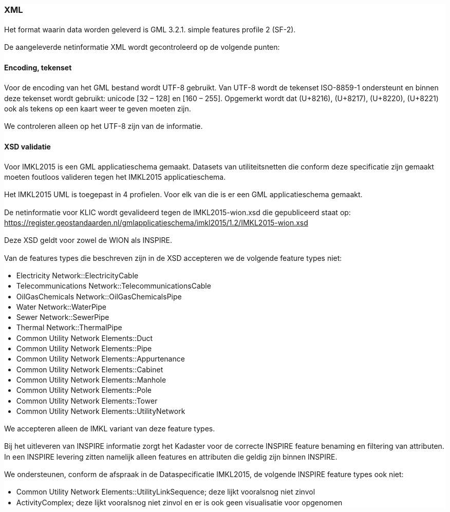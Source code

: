 ### XML

Het format waarin data worden geleverd is GML 3.2.1. simple features profile 2 (SF-2).

De aangeleverde netinformatie XML wordt gecontroleerd op de volgende punten:

#### Encoding, tekenset
Voor de encoding van het GML bestand wordt UTF-8 gebruikt. Van UTF-8 wordt de tekenset ISO-8859-1 ondersteunt en binnen deze tekenset
wordt gebruikt: unicode \[32 – 128\] en \[160 – 255\]. Opgemerkt wordt dat (U+8216), (U+8217), (U+8220), (U+8221) ook als tekens op een
kaart weer te geven moeten zijn.

We controleren alleen op het UTF-8 zijn van de informatie.

#### XSD validatie

Voor IMKL2015 is een GML applicatieschema gemaakt. Datasets van utiliteitsnetten die conform deze specificatie zijn gemaakt moeten foutloos
valideren tegen het IMKL2015 applicatieschema.

Het IMKL2015 UML is toegepast in 4 profielen. Voor elk van die is er een GML applicatieschema gemaakt.

De netinformatie voor KLIC wordt gevalideerd tegen de IMKL2015-wion.xsd die gepubliceerd staat op: https://register.geostandaarden.nl/gmlapplicatieschema/imkl2015/1.2/IMKL2015-wion.xsd

Deze XSD geldt voor zowel de WION als INSPIRE.

Van de features types die beschreven zijn in de XSD accepteren we de volgende feature types niet:
* Electricity Network::ElectricityCable
* Telecommunications Network::TelecommunicationsCable
* OilGasChemicals Network::OilGasChemicalsPipe
* Water Network::WaterPipe
* Sewer Network::SewerPipe
* Thermal Network::ThermalPipe
* Common Utility Network Elements::Duct
* Common Utility Network Elements::Pipe
* Common Utility Network Elements::Appurtenance
* Common Utility Network Elements::Cabinet
* Common Utility Network Elements::Manhole
* Common Utility Network Elements::Pole
* Common Utility Network Elements::Tower
* Common Utility Network Elements::UtilityNetwork

We accepteren alleen de IMKL variant van deze feature types.

Bij het uitleveren van INSPIRE informatie zorgt het Kadaster voor de correcte INSPIRE feature benaming en filtering van attributen.
In een INSPIRE levering zitten namelijk alleen features en attributen die geldig zijn binnen INSPIRE.

We ondersteunen, conform de afspraak in de Dataspecificatie IMKL2015, de volgende INSPIRE feature types ook niet:
* Common Utility Network Elements::UtilityLinkSequence; deze lijkt vooralsnog niet zinvol
* ActivityComplex; deze lijkt vooralsnog niet zinvol en er is ook geen visualisatie voor opgenomen
